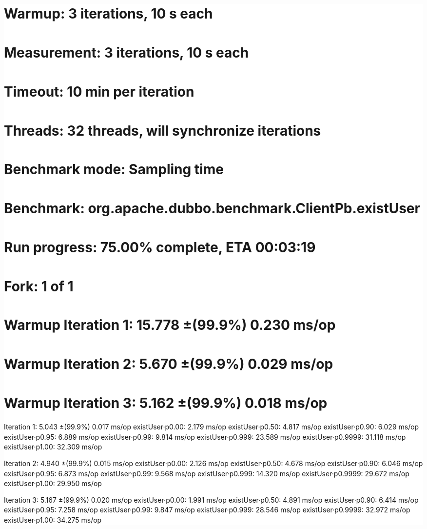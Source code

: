 # Warmup: 3 iterations, 10 s each
# Measurement: 3 iterations, 10 s each
# Timeout: 10 min per iteration
# Threads: 32 threads, will synchronize iterations
# Benchmark mode: Sampling time
# Benchmark: org.apache.dubbo.benchmark.ClientPb.existUser

# Run progress: 75.00% complete, ETA 00:03:19
# Fork: 1 of 1
# Warmup Iteration   1: 15.778 ±(99.9%) 0.230 ms/op
# Warmup Iteration   2: 5.670 ±(99.9%) 0.029 ms/op
# Warmup Iteration   3: 5.162 ±(99.9%) 0.018 ms/op
Iteration   1: 5.043 ±(99.9%) 0.017 ms/op
                 existUser·p0.00:   2.179 ms/op
                 existUser·p0.50:   4.817 ms/op
                 existUser·p0.90:   6.029 ms/op
                 existUser·p0.95:   6.889 ms/op
                 existUser·p0.99:   9.814 ms/op
                 existUser·p0.999:  23.589 ms/op
                 existUser·p0.9999: 31.118 ms/op
                 existUser·p1.00:   32.309 ms/op

Iteration   2: 4.940 ±(99.9%) 0.015 ms/op
                 existUser·p0.00:   2.126 ms/op
                 existUser·p0.50:   4.678 ms/op
                 existUser·p0.90:   6.046 ms/op
                 existUser·p0.95:   6.873 ms/op
                 existUser·p0.99:   9.568 ms/op
                 existUser·p0.999:  14.320 ms/op
                 existUser·p0.9999: 29.672 ms/op
                 existUser·p1.00:   29.950 ms/op

Iteration   3: 5.167 ±(99.9%) 0.020 ms/op
                 existUser·p0.00:   1.991 ms/op
                 existUser·p0.50:   4.891 ms/op
                 existUser·p0.90:   6.414 ms/op
                 existUser·p0.95:   7.258 ms/op
                 existUser·p0.99:   9.847 ms/op
                 existUser·p0.999:  28.546 ms/op
                 existUser·p0.9999: 32.972 ms/op
                 existUser·p1.00:   34.275 ms/op
